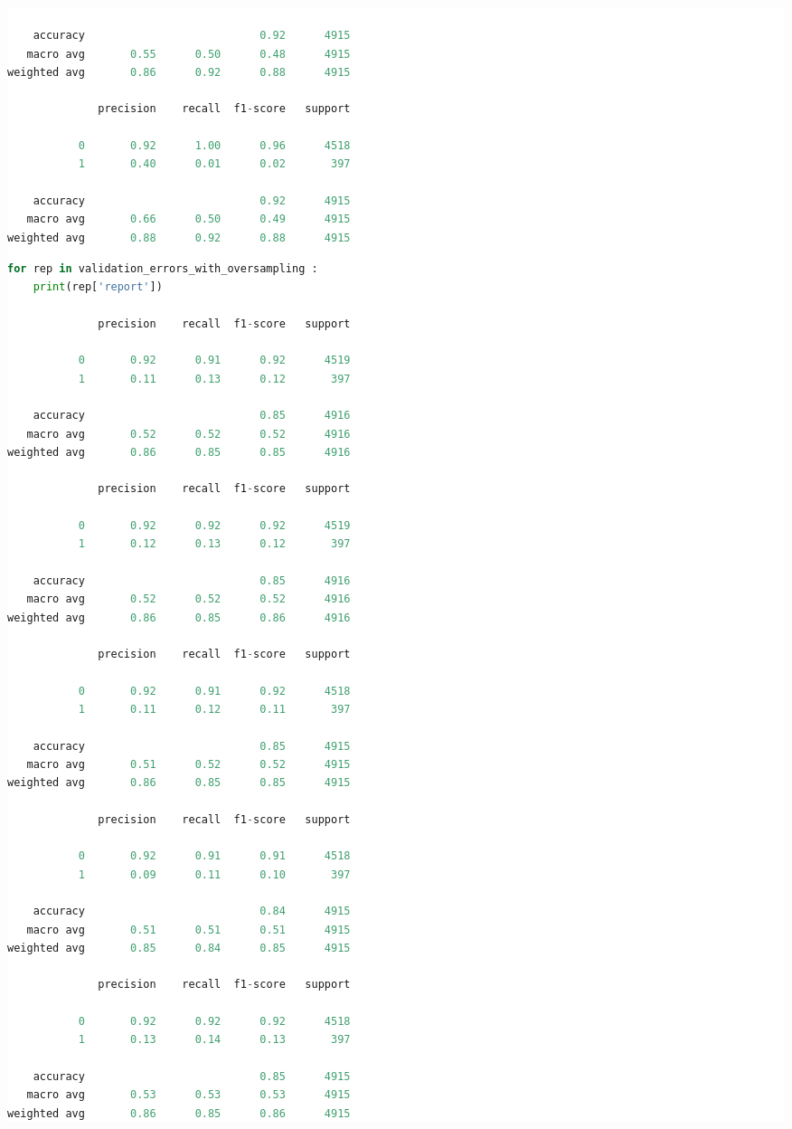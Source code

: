 ```python

    accuracy                           0.92      4915
   macro avg       0.55      0.50      0.48      4915
weighted avg       0.86      0.92      0.88      4915

              precision    recall  f1-score   support

           0       0.92      1.00      0.96      4518
           1       0.40      0.01      0.02       397

    accuracy                           0.92      4915
   macro avg       0.66      0.50      0.49      4915
weighted avg       0.88      0.92      0.88      4915
```

```python
for rep in validation_errors_with_oversampling :
    print(rep['report'])
    
              precision    recall  f1-score   support

           0       0.92      0.91      0.92      4519
           1       0.11      0.13      0.12       397

    accuracy                           0.85      4916
   macro avg       0.52      0.52      0.52      4916
weighted avg       0.86      0.85      0.85      4916

              precision    recall  f1-score   support

           0       0.92      0.92      0.92      4519
           1       0.12      0.13      0.12       397

    accuracy                           0.85      4916
   macro avg       0.52      0.52      0.52      4916
weighted avg       0.86      0.85      0.86      4916

              precision    recall  f1-score   support

           0       0.92      0.91      0.92      4518
           1       0.11      0.12      0.11       397

    accuracy                           0.85      4915
   macro avg       0.51      0.52      0.52      4915
weighted avg       0.86      0.85      0.85      4915

              precision    recall  f1-score   support

           0       0.92      0.91      0.91      4518
           1       0.09      0.11      0.10       397

    accuracy                           0.84      4915
   macro avg       0.51      0.51      0.51      4915
weighted avg       0.85      0.84      0.85      4915

              precision    recall  f1-score   support

           0       0.92      0.92      0.92      4518
           1       0.13      0.14      0.13       397

    accuracy                           0.85      4915
   macro avg       0.53      0.53      0.53      4915
weighted avg       0.86      0.85      0.86      4915

```